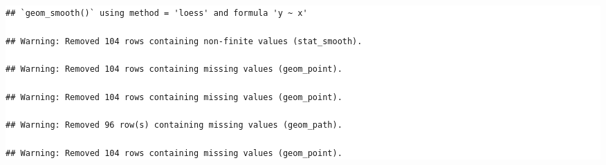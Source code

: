     ## `geom_smooth()` using method = 'loess' and formula 'y ~ x'

    ## Warning: Removed 104 rows containing non-finite values (stat_smooth).

    ## Warning: Removed 104 rows containing missing values (geom_point).

    ## Warning: Removed 104 rows containing missing values (geom_point).

    ## Warning: Removed 96 row(s) containing missing values (geom_path).

    ## Warning: Removed 104 rows containing missing values (geom_point).
